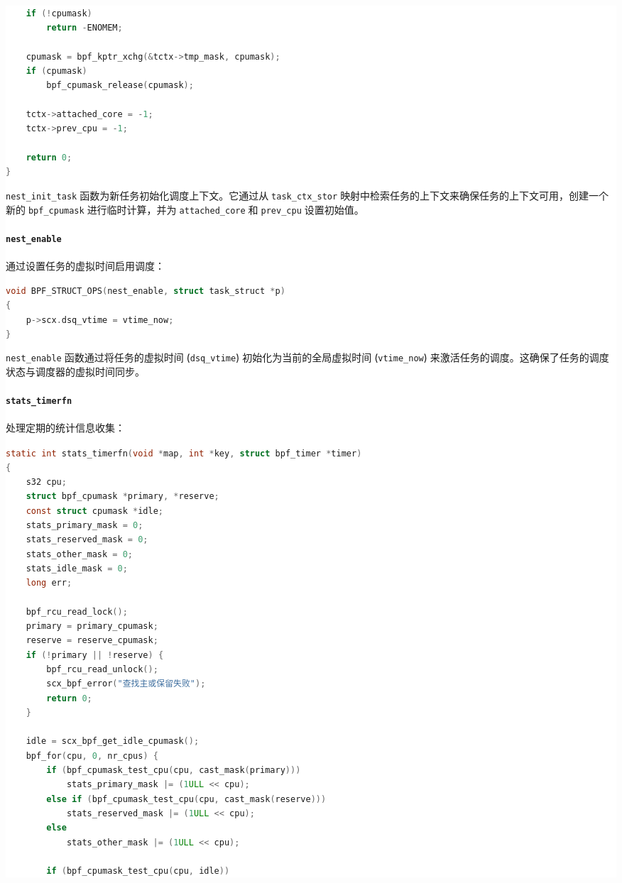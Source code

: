 ```c
    if (!cpumask)
        return -ENOMEM;

    cpumask = bpf_kptr_xchg(&tctx->tmp_mask, cpumask);
    if (cpumask)
        bpf_cpumask_release(cpumask);

    tctx->attached_core = -1;
    tctx->prev_cpu = -1;

    return 0;
}
```

`nest_init_task` 函数为新任务初始化调度上下文。它通过从 `task_ctx_stor` 映射中检索任务的上下文来确保任务的上下文可用，创建一个新的 `bpf_cpumask` 进行临时计算，并为 `attached_core` 和 `prev_cpu` 设置初始值。

#### `nest_enable`

通过设置任务的虚拟时间启用调度：

```c
void BPF_STRUCT_OPS(nest_enable, struct task_struct *p)
{
    p->scx.dsq_vtime = vtime_now;
}
```

`nest_enable` 函数通过将任务的虚拟时间 (`dsq_vtime`) 初始化为当前的全局虚拟时间 (`vtime_now`) 来激活任务的调度。这确保了任务的调度状态与调度器的虚拟时间同步。

#### `stats_timerfn`

处理定期的统计信息收集：

```c
static int stats_timerfn(void *map, int *key, struct bpf_timer *timer)
{
    s32 cpu;
    struct bpf_cpumask *primary, *reserve;
    const struct cpumask *idle;
    stats_primary_mask = 0;
    stats_reserved_mask = 0;
    stats_other_mask = 0;
    stats_idle_mask = 0;
    long err;

    bpf_rcu_read_lock();
    primary = primary_cpumask;
    reserve = reserve_cpumask;
    if (!primary || !reserve) {
        bpf_rcu_read_unlock();
        scx_bpf_error("查找主或保留失败");
        return 0;
    }

    idle = scx_bpf_get_idle_cpumask();
    bpf_for(cpu, 0, nr_cpus) {
        if (bpf_cpumask_test_cpu(cpu, cast_mask(primary)))
            stats_primary_mask |= (1ULL << cpu);
        else if (bpf_cpumask_test_cpu(cpu, cast_mask(reserve)))
            stats_reserved_mask |= (1ULL << cpu);
        else
            stats_other_mask |= (1ULL << cpu);

        if (bpf_cpumask_test_cpu(cpu, idle))
```